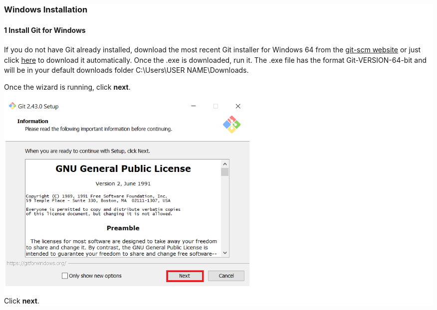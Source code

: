 ### Windows Installation

#### 1 Install Git for Windows

If you do not have Git already installed, download the most recent Git installer for Windows 64 from the [git-scm website](https://git-scm.com/download/win) or just click [here](https://github.com/git-for-windows/git/releases/download/v2.43.0.windows.1/Git-2.43.0-64-bit.exe) to download it automatically. Once the .exe is downloaded, run it. The .exe file has the format Git-VERSION-64-bit and will be in your default downloads folder C:\Users\USER NAME\Downloads. 

Once the wizard is running, click **next**.

<img src="https://github.com/w-chang/ae353-sp24/blob/main/Images/git_1.png?raw=true" alt="git_1" width="495" height="375"/>

Click **next**.
